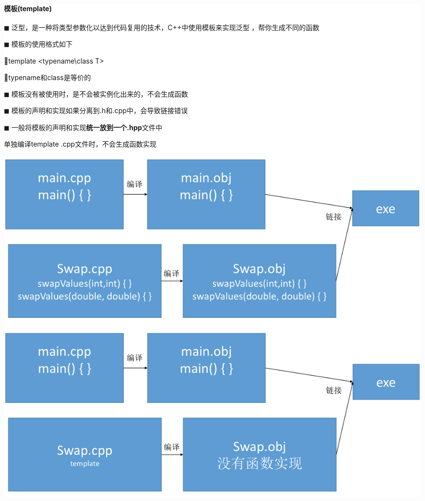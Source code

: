 

#### 模板(template)

◼ 泛型，是一种将类型参数化以达到代码复用的技术，C++中使用模板来实现泛型 ，帮你生成不同的函数

◼ 模板的使用格式如下  								

template <typename\class T> 

typename和class是等价的  								

◼ 模板没有被使用时，是不会被实例化出来的，不会生成函数

◼ 模板的声明和实现如果分离到.h和.cpp中，会导致链接错误 

◼ 一般将模板的声明和实现**统一放到一个.hpp**文件中  	

单独编译template .cpp文件时，不会生成函数实现

​![](11.png)

![](12.png)
